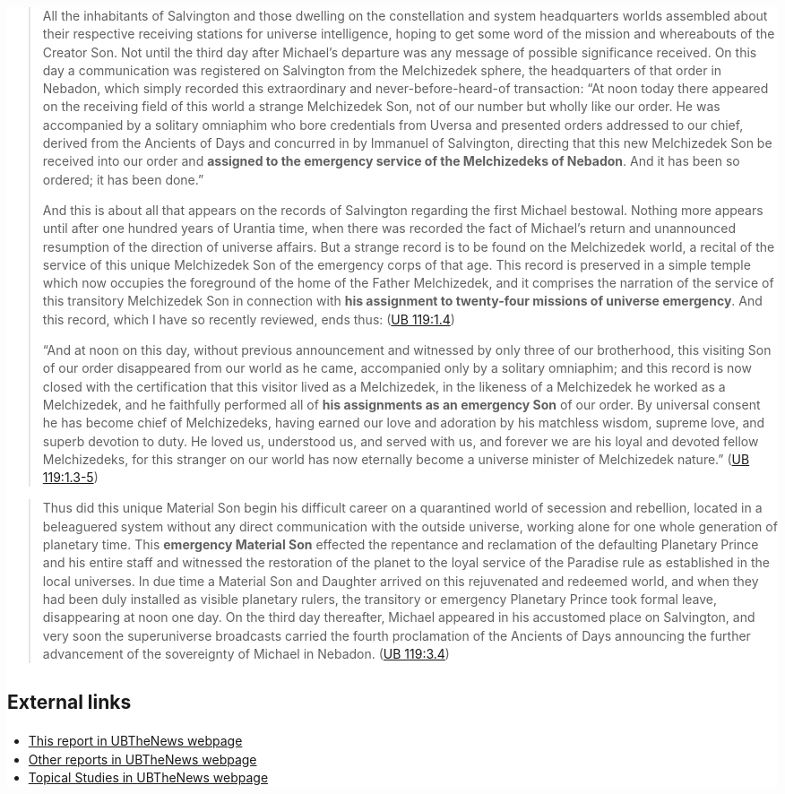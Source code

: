 > All the inhabitants of Salvington and those dwelling on the constellation and system headquarters worlds assembled about their respective receiving stations for universe intelligence, hoping to get some word of the mission and whereabouts of the Creator Son. Not until the third day after Michael’s departure was any message of possible significance received. On this day a communication was registered on Salvington from the Melchizedek sphere, the headquarters of that order in Nebadon, which simply recorded this extraordinary and never-before-heard-of transaction: “At noon today there appeared on the receiving field of this world a strange Melchizedek Son, not of our number but wholly like our order. He was accompanied by a solitary omniaphim who bore credentials from Uversa and presented orders addressed to our chief, derived from the Ancients of Days and concurred in by Immanuel of Salvington, directing that this new Melchizedek Son be received into our order and **assigned to the emergency service of the Melchizedeks of Nebadon**. And it has been so ordered; it has been done.”
> 
> And this is about all that appears on the records of Salvington regarding the first Michael bestowal. Nothing more appears until after one hundred years of Urantia time, when there was recorded the fact of Michael’s return and unannounced resumption of the direction of universe affairs. But a strange record is to be found on the Melchizedek world, a recital of the service of this unique Melchizedek Son of the emergency corps of that age. This record is preserved in a simple temple which now occupies the foreground of the home of the Father Melchizedek, and it comprises the narration of the service of this transitory Melchizedek Son in connection with **his assignment to twenty-four missions of universe emergency**. And this record, which I have so recently reviewed, ends thus: ([UB 119:1.4](/en/The_Urantia_Book/119#p1_4))
> 
> “And at noon on this day, without previous announcement and witnessed by only three of our brotherhood, this visiting Son of our order disappeared from our world as he came, accompanied only by a solitary omniaphim; and this record is now closed with the certification that this visitor lived as a Melchizedek, in the likeness of a Melchizedek he worked as a Melchizedek, and he faithfully performed all of **his assignments as an emergency Son** of our order. By universal consent he has become chief of Melchizedeks, having earned our love and adoration by his matchless wisdom, supreme love, and superb devotion to duty. He loved us, understood us, and served with us, and forever we are his loyal and devoted fellow Melchizedeks, for this stranger on our world has now eternally become a universe minister of Melchizedek nature.” ([UB 119:1.3-5](/en/The_Urantia_Book/119#p1_3))

> Thus did this unique Material Son begin his difficult career on a quarantined world of secession and rebellion, located in a beleaguered system without any direct communication with the outside universe, working alone for one whole generation of planetary time. This **emergency Material Son** effected the repentance and reclamation of the defaulting Planetary Prince and his entire staff and witnessed the restoration of the planet to the loyal service of the Paradise rule as established in the local universes. In due time a Material Son and Daughter arrived on this rejuvenated and redeemed world, and when they had been duly installed as visible planetary rulers, the transitory or emergency Planetary Prince took formal leave, disappearing at noon one day. On the third day thereafter, Michael appeared in his accustomed place on Salvington, and very soon the superuniverse broadcasts carried the fourth proclamation of the Ancients of Days announcing the further advancement of the sovereignty of Michael in Nebadon. ([UB 119:3.4](/en/The_Urantia_Book/119#p3_4))

## External links

* [This report in UBTheNews webpage](https://ubannotated.com/main-menu/animated/topical-studies/cross-references/crises-emergencies-exigencies/)
* [Other reports in UBTheNews webpage](https://ubannotated.com/ubthenews/reports_list/)
* [Topical Studies in UBTheNews webpage](https://ubannotated.com/main-menu/animated/Topical%20Studies/)
